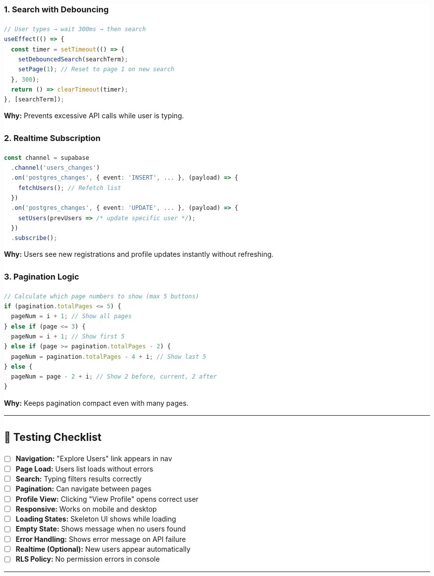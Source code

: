 ### 1. Search with Debouncing

```typescript
// User types → wait 300ms → then search
useEffect(() => {
  const timer = setTimeout(() => {
    setDebouncedSearch(searchTerm);
    setPage(1); // Reset to page 1 on new search
  }, 300);
  return () => clearTimeout(timer);
}, [searchTerm]);
```

**Why:** Prevents excessive API calls while user is typing.

### 2. Realtime Subscription

```typescript
const channel = supabase
  .channel('users_changes')
  .on('postgres_changes', { event: 'INSERT', ... }, (payload) => {
    fetchUsers(); // Refetch list
  })
  .on('postgres_changes', { event: 'UPDATE', ... }, (payload) => {
    setUsers(prevUsers => /* update specific user */);
  })
  .subscribe();
```

**Why:** Users see new registrations and profile updates instantly without refreshing.

### 3. Pagination Logic

```typescript
// Calculate which page numbers to show (max 5 buttons)
if (pagination.totalPages <= 5) {
  pageNum = i + 1; // Show all pages
} else if (page <= 3) {
  pageNum = i + 1; // Show first 5
} else if (page >= pagination.totalPages - 2) {
  pageNum = pagination.totalPages - 4 + i; // Show last 5
} else {
  pageNum = page - 2 + i; // Show 2 before, current, 2 after
}
```

**Why:** Keeps pagination compact even with many pages.

---

## 🧪 Testing Checklist

- [ ] **Navigation:** "Explore Users" link appears in nav
- [ ] **Page Load:** Users list loads without errors
- [ ] **Search:** Typing filters results correctly
- [ ] **Pagination:** Can navigate between pages
- [ ] **Profile View:** Clicking "View Profile" opens correct user
- [ ] **Responsive:** Works on mobile and desktop
- [ ] **Loading States:** Skeleton UI shows while loading
- [ ] **Empty State:** Shows message when no users found
- [ ] **Error Handling:** Shows error message on API failure
- [ ] **Realtime (Optional):** New users appear automatically
- [ ] **RLS Policy:** No permission errors in console

---